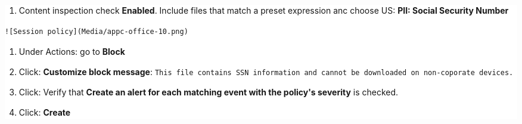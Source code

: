   1. Content inspection check **Enabled**. Include files that match a preset expression anc choose US: **PII: Social Security Number**

    ![Session policy](Media/appc-office-10.png)

  1. Under Actions: go to **Block**

  1. Click: **Customize block message**: ```This file contains SSN information and cannot be downloaded on non-coporate devices.```

  1. Click: Verify that **Create an alert for each matching event with the policy's severity** is checked. 

  1. Click: **Create**
